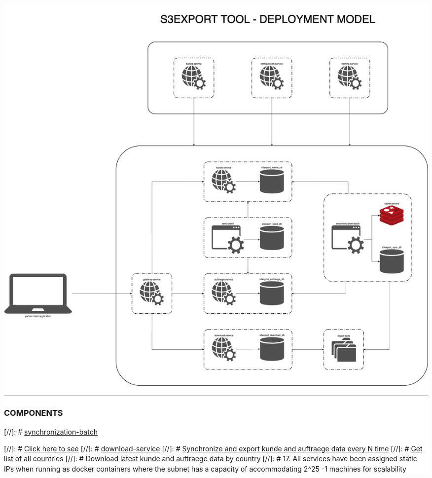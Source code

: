![Click here to see](scripts/designs/deployment/s3export-tool-architecture.png)

---
### COMPONENTS
[//]: # [synchronization-batch](https://i.ibb.co/HrfM69k/component-synchronization-batch-Component-S3-EXPORT-Synchronization-Batch.png)

[//]: # [Click here to see](https://i.ibb.co/6RW1HRQ/s3export-tool-architecture.png)
[//]: # [download-service](https://i.ibb.co/x3wrwLs/component-download-service-Component-S3-EXPORT-Download-Service.png)
[//]: # [Synchronize and export kunde and auftraege data every N time](https://i.ibb.co/5YvhCwZ/sequence-synchronize-auftraege-and-kunde-data-every-N-time-and-export-Synchronize-Auftraege-and-Kund.png)
[//]: # [Get list of all countries](https://i.ibb.co/L1RW4QY/sequence-get-list-of-all-available-countires-Get-list-of-all-available-countries.png)
[//]: # [Download latest kunde and auftraege data by country](https://i.ibb.co/FY5KdG8/sequence-download-latest-kunde-auftraege-data-by-country-as-csv-Download-latest-Kunde-Auftraege-data.png)
[//]: # 17. All services have been assigned static IPs when running as docker containers where the subnet has a capacity of accommodating 2^25 -1 machines for scalability